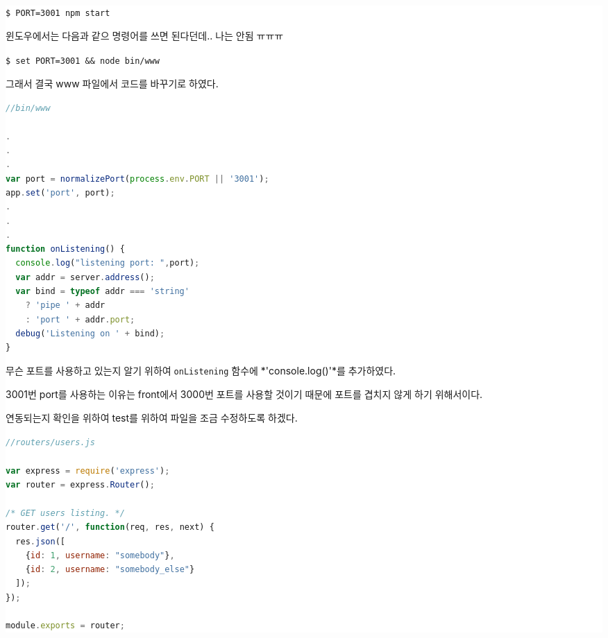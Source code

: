 ```shell
$ PORT=3001 npm start
```

윈도우에서는 다음과 같으 명령어를 쓰면 된다던데.. 나는 안됨 ㅠㅠㅠ

```shell
$ set PORT=3001 && node bin/www
```

그래서 결국 www 파일에서 코드를 바꾸기로 하였다.  

```javascript
//bin/www

.
.
.
var port = normalizePort(process.env.PORT || '3001');
app.set('port', port);
.
.
.
function onListening() {
  console.log("listening port: ",port);
  var addr = server.address();
  var bind = typeof addr === 'string'
    ? 'pipe ' + addr
    : 'port ' + addr.port;
  debug('Listening on ' + bind);
}
```

무슨 포트를 사용하고 있는지 알기 위하여  `onListening` 함수에 *'console.log()'*를 추가하였다.

3001번 port를 사용하는 이유는 front에서 3000번 포트를 사용할 것이기 때문에 포트를 겹치지 않게 하기 위해서이다.

연동되는지 확인을 위하여 test를 위하여 파일을 조금 수정하도록 하겠다.

```javascript
//routers/users.js

var express = require('express');
var router = express.Router();

/* GET users listing. */
router.get('/', function(req, res, next) {
  res.json([
    {id: 1, username: "somebody"},
    {id: 2, username: "somebody_else"}
  ]);
});

module.exports = router;

```
